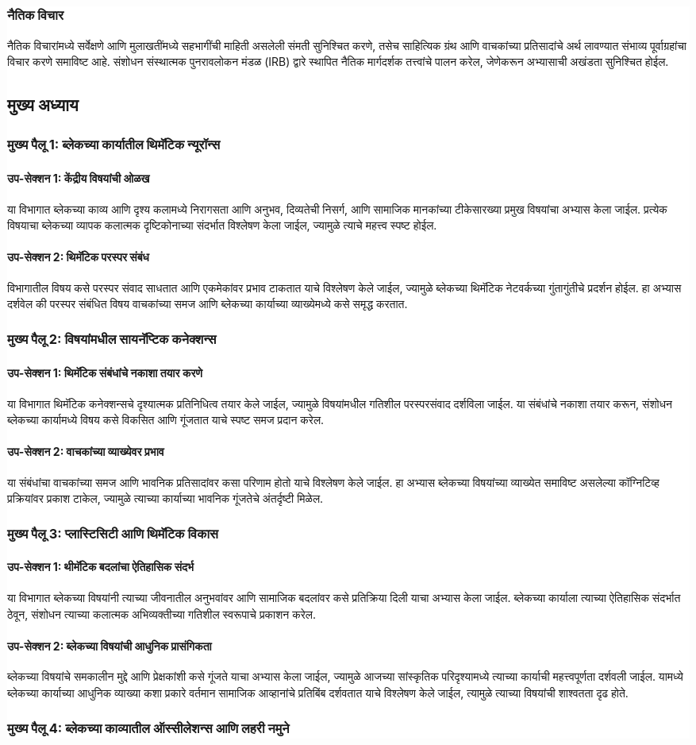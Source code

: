 ### नैतिक विचार

नैतिक विचारांमध्ये सर्वेक्षणे आणि मुलाखतींमध्ये सहभागींची माहिती असलेली संमती सुनिश्चित करणे, तसेच साहित्यिक ग्रंथ आणि वाचकांच्या प्रतिसादांचे अर्थ लावण्यात संभाव्य पूर्वाग्रहांचा विचार करणे समाविष्ट आहे. संशोधन संस्थात्मक पुनरावलोकन मंडळ (IRB) द्वारे स्थापित नैतिक मार्गदर्शक तत्त्वांचे पालन करेल, जेणेकरून अभ्यासाची अखंडता सुनिश्चित होईल.

## मुख्य अध्याय

### मुख्य पैलू 1: ब्लेकच्या कार्यातील थिमॅटिक न्यूरॉन्स

#### उप-सेक्शन 1: केंद्रीय विषयांची ओळख

या विभागात ब्लेकच्या काव्य आणि दृश्य कलामध्ये निरागसता आणि अनुभव, दिव्यतेची निसर्ग, आणि सामाजिक मानकांच्या टीकेसारख्या प्रमुख विषयांचा अभ्यास केला जाईल. प्रत्येक विषयाचा ब्लेकच्या व्यापक कलात्मक दृष्टिकोनाच्या संदर्भात विश्लेषण केला जाईल, ज्यामुळे त्याचे महत्त्व स्पष्ट होईल.

#### उप-सेक्शन 2: थिमॅटिक परस्पर संबंध

विभागातील विषय कसे परस्पर संवाद साधतात आणि एकमेकांवर प्रभाव टाकतात याचे विश्लेषण केले जाईल, ज्यामुळे ब्लेकच्या थिमॅटिक नेटवर्कच्या गुंतागुंतीचे प्रदर्शन होईल. हा अभ्यास दर्शवेल की परस्पर संबंधित विषय वाचकांच्या समज आणि ब्लेकच्या कार्याच्या व्याख्येमध्ये कसे समृद्ध करतात.

### मुख्य पैलू 2: विषयांमधील सायनॅप्टिक कनेक्शन्स

#### उप-सेक्शन 1: थिमॅटिक संबंधांचे नकाशा तयार करणे

या विभागात थिमॅटिक कनेक्शन्सचे दृश्यात्मक प्रतिनिधित्व तयार केले जाईल, ज्यामुळे विषयांमधील गतिशील परस्परसंवाद दर्शविला जाईल. या संबंधांचे नकाशा तयार करून, संशोधन ब्लेकच्या कार्यामध्ये विषय कसे विकसित आणि गूंजतात याचे स्पष्ट समज प्रदान करेल.

#### उप-सेक्शन 2: वाचकांच्या व्याख्येवर प्रभाव

या संबंधांचा वाचकांच्या समज आणि भावनिक प्रतिसादांवर कसा परिणाम होतो याचे विश्लेषण केले जाईल. हा अभ्यास ब्लेकच्या विषयांच्या व्याख्येत समाविष्ट असलेल्या कॉग्निटिव्ह प्रक्रियांवर प्रकाश टाकेल, ज्यामुळे त्याच्या कार्याच्या भावनिक गूंजतेचे अंतर्दृष्टी मिळेल.

### मुख्य पैलू 3: प्लास्टिसिटी आणि थिमॅटिक विकास

#### उप-सेक्शन 1: थीमॅटिक बदलांचा ऐतिहासिक संदर्भ

या विभागात ब्लेकच्या विषयांनी त्याच्या जीवनातील अनुभवांवर आणि सामाजिक बदलांवर कसे प्रतिक्रिया दिली याचा अभ्यास केला जाईल. ब्लेकच्या कार्याला त्याच्या ऐतिहासिक संदर्भात ठेवून, संशोधन त्याच्या कलात्मक अभिव्यक्तीच्या गतिशील स्वरूपाचे प्रकाशन करेल.

#### उप-सेक्शन 2: ब्लेकच्या विषयांची आधुनिक प्रासंगिकता

ब्लेकच्या विषयांचे समकालीन मुद्दे आणि प्रेक्षकांशी कसे गूंजते याचा अभ्यास केला जाईल, ज्यामुळे आजच्या सांस्कृतिक परिदृश्यामध्ये त्याच्या कार्याची महत्त्वपूर्णता दर्शवली जाईल. यामध्ये ब्लेकच्या कार्याच्या आधुनिक व्याख्या कशा प्रकारे वर्तमान सामाजिक आव्हानांचे प्रतिबिंब दर्शवतात याचे विश्लेषण केले जाईल, त्यामुळे त्याच्या विषयांची शाश्वतता दृढ होते.

### मुख्य पैलू 4: ब्लेकच्या काव्यातील ऑस्सीलेशन्स आणि लहरी नमुने
